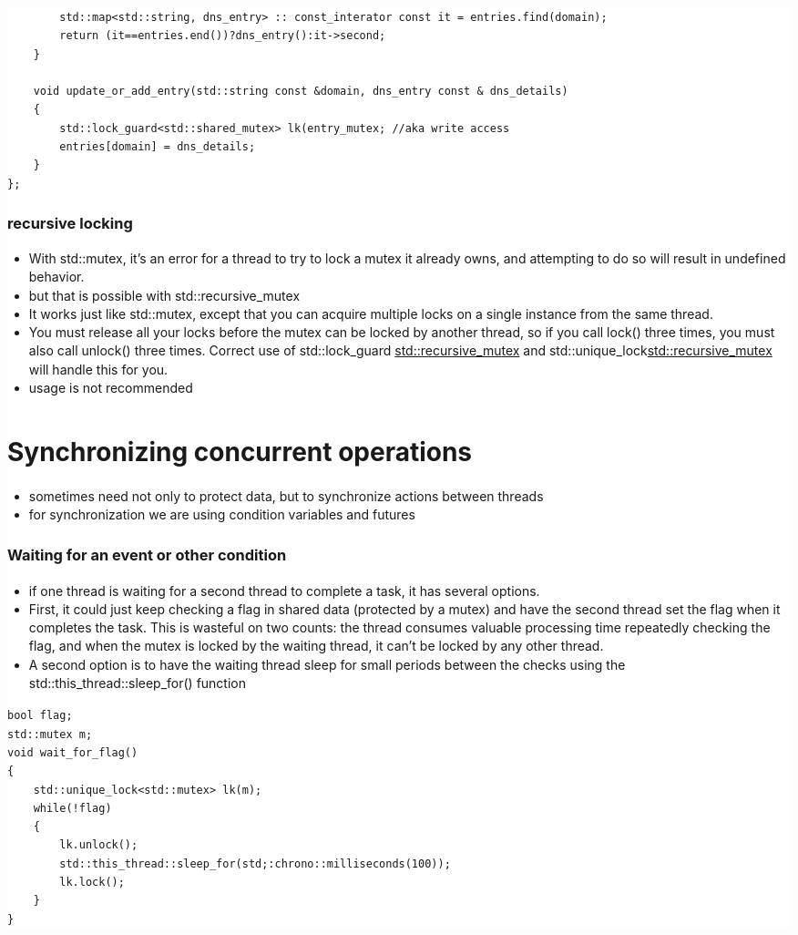```
        std::map<std::string, dns_entry> :: const_interator const it = entries.find(domain);
        return (it==entries.end())?dns_entry():it->second;
    }

    void update_or_add_entry(std::string const &domain, dns_entry const & dns_details)
    {
        std::lock_guard<std::shared_mutex> lk(entry_mutex; //aka write access
        entries[domain] = dns_details;
    }
};
```

### recursive locking

- With std::mutex, it’s an error for a thread to try to lock a mutex it already owns, and attempting to do so will result in undefined behavior.
- but that is possible with std::recursive_mutex
- It works just like std::mutex, except that you can acquire multiple locks on a single instance from the same thread.
- You must release all your locks before the mutex can be locked by another thread, so if you call lock() three times, you must also call unlock() three times. Correct use of std::lock_guard <std::recursive_mutex> and std::unique_lock<std::recursive_mutex> will handle this for you.
- usage is not recommended

# Synchronizing concurrent operations

- sometimes need not only to protect data, but to synchronize actions between threads
- for synchronization we are using condition variables and futures

### Waiting for an event or other condition

- if one thread is waiting for a second thread to complete a task, it has several options.
- First, it could just keep checking a flag in shared data (protected by a mutex) and have the second thread set the flag when it completes the task. This is wasteful on two counts: the thread consumes valuable processing time repeatedly checking the flag, and when the mutex is locked by the waiting thread, it can’t be locked by any other thread.
- A second option is to have the waiting thread sleep for small periods between the
  checks using the std::this_thread::sleep_for() function

```
bool flag;
std::mutex m;
void wait_for_flag()
{
    std::unique_lock<std::mutex> lk(m);
    while(!flag)
    {
        lk.unlock();
        std::this_thread::sleep_for(std;:chrono::milliseconds(100));
        lk.lock();
    }
}
```
